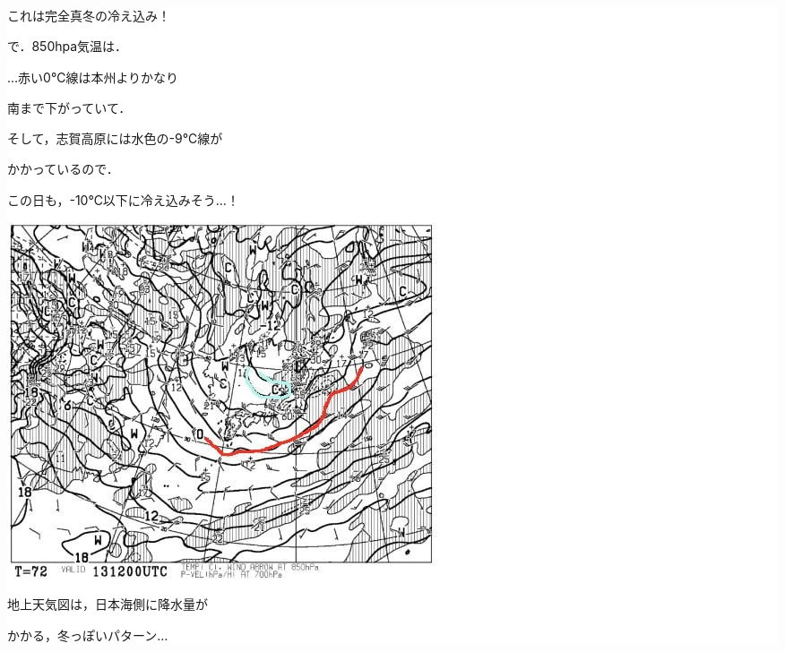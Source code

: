 


これは完全真冬の冷え込み！





で．850hpa気温は．


…赤い0℃線は本州よりかなり


南まで下がっていて．


そして，志賀高原には水色の-9℃線が


かかっているので．


この日も，-10℃以下に冷え込みそう…！




![802ad104c2662a7098f981833d565af3.jpg](images/802ad104c2662a7098f981833d565af3.jpg)




地上天気図は，日本海側に降水量が


かかる，冬っぽいパターン…



